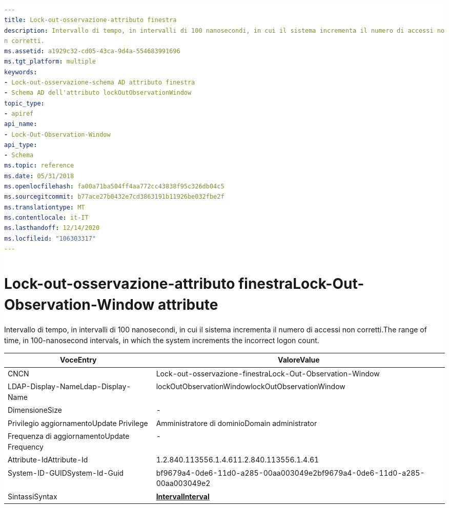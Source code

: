 ```yaml
---
title: Lock-out-osservazione-attributo finestra
description: Intervallo di tempo, in intervalli di 100 nanosecondi, in cui il sistema incrementa il numero di accessi non corretti.
ms.assetid: a1929c32-cd05-43ca-9d4a-554683991696
ms.tgt_platform: multiple
keywords:
- Lock-out-osservazione-schema AD attributo finestra
- Schema AD dell'attributo lockOutObservationWindow
topic_type:
- apiref
api_name:
- Lock-Out-Observation-Window
api_type:
- Schema
ms.topic: reference
ms.date: 05/31/2018
ms.openlocfilehash: fa00a71ba504ff4aa772cc43838f95c326db04c5
ms.sourcegitcommit: b77ace27b0432e7cd3863191b11926be032fbe2f
ms.translationtype: MT
ms.contentlocale: it-IT
ms.lasthandoff: 12/14/2020
ms.locfileid: "106303317"
---
```

# <a name="lock-out-observation-window-attribute"></a><span data-ttu-id="4acfa-105">Lock-out-osservazione-attributo finestra</span><span class="sxs-lookup"><span data-stu-id="4acfa-105">Lock-Out-Observation-Window attribute</span></span>

<span data-ttu-id="4acfa-106">Intervallo di tempo, in intervalli di 100 nanosecondi, in cui il sistema incrementa il numero di accessi non corretti.</span><span class="sxs-lookup"><span data-stu-id="4acfa-106">The range of time, in 100-nanosecond intervals, in which the system increments the incorrect logon count.</span></span>



| <span data-ttu-id="4acfa-107">Voce</span><span class="sxs-lookup"><span data-stu-id="4acfa-107">Entry</span></span> | <span data-ttu-id="4acfa-108">Valore</span><span class="sxs-lookup"><span data-stu-id="4acfa-108">Value</span></span> |
|-------------------|--------------------------------------|
| <span data-ttu-id="4acfa-109">CN</span><span class="sxs-lookup"><span data-stu-id="4acfa-109">CN</span></span>                | <span data-ttu-id="4acfa-110">Lock-out-osservazione-finestra</span><span class="sxs-lookup"><span data-stu-id="4acfa-110">Lock-Out-Observation-Window</span></span>          |
| <span data-ttu-id="4acfa-111">LDAP-Display-Name</span><span class="sxs-lookup"><span data-stu-id="4acfa-111">Ldap-Display-Name</span></span> | <span data-ttu-id="4acfa-112">lockOutObservationWindow</span><span class="sxs-lookup"><span data-stu-id="4acfa-112">lockOutObservationWindow</span></span>             |
| <span data-ttu-id="4acfa-113">Dimensione</span><span class="sxs-lookup"><span data-stu-id="4acfa-113">Size</span></span>              | \-                                   |
| <span data-ttu-id="4acfa-114">Privilegio aggiornamento</span><span class="sxs-lookup"><span data-stu-id="4acfa-114">Update Privilege</span></span>  | <span data-ttu-id="4acfa-115">Amministratore di dominio</span><span class="sxs-lookup"><span data-stu-id="4acfa-115">Domain administrator</span></span>                 |
| <span data-ttu-id="4acfa-116">Frequenza di aggiornamento</span><span class="sxs-lookup"><span data-stu-id="4acfa-116">Update Frequency</span></span>  | \-                                   |
| <span data-ttu-id="4acfa-117">Attribute-Id</span><span class="sxs-lookup"><span data-stu-id="4acfa-117">Attribute-Id</span></span>      | <span data-ttu-id="4acfa-118">1.2.840.113556.1.4.61</span><span class="sxs-lookup"><span data-stu-id="4acfa-118">1.2.840.113556.1.4.61</span></span>                |
| <span data-ttu-id="4acfa-119">System-ID-GUID</span><span class="sxs-lookup"><span data-stu-id="4acfa-119">System-Id-Guid</span></span>    | <span data-ttu-id="4acfa-120">bf9679a4-0de6-11d0-a285-00aa003049e2</span><span class="sxs-lookup"><span data-stu-id="4acfa-120">bf9679a4-0de6-11d0-a285-00aa003049e2</span></span> |
| <span data-ttu-id="4acfa-121">Sintassi</span><span class="sxs-lookup"><span data-stu-id="4acfa-121">Syntax</span></span>            | [<span data-ttu-id="4acfa-122">**Interval**</span><span class="sxs-lookup"><span data-stu-id="4acfa-122">**Interval**</span></span>](s-interval.md)       |
